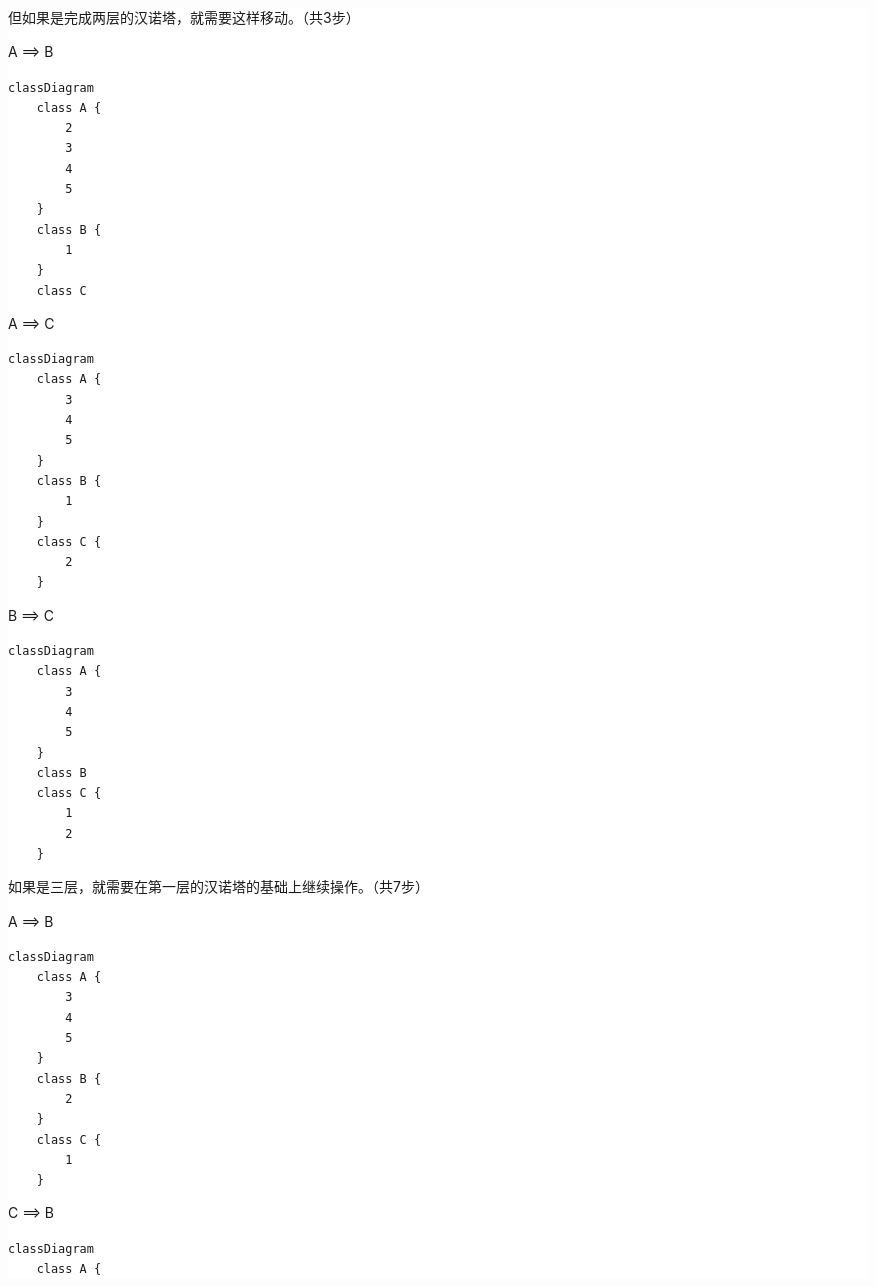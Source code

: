 但如果是完成两层的汉诺塔，就需要这样移动。（共3步）

A ==> B
```mermaid
classDiagram
    class A {
        2
        3
        4
        5
    }
    class B {
        1
    }
    class C
```
A ==> C
```mermaid
classDiagram
    class A {
        3
        4
        5
    }
    class B {
        1
    }
    class C {
        2
    }
```
B ==> C
```mermaid
classDiagram
    class A {
        3
        4
        5
    }
    class B
    class C {
        1
        2
    }
```

如果是三层，就需要在第一层的汉诺塔的基础上继续操作。（共7步）

A ==> B
```mermaid
classDiagram
    class A {
        3
        4
        5
    }
    class B {
        2
    }
    class C {
        1
    }
```
C ==> B
```mermaid
classDiagram
    class A {
```